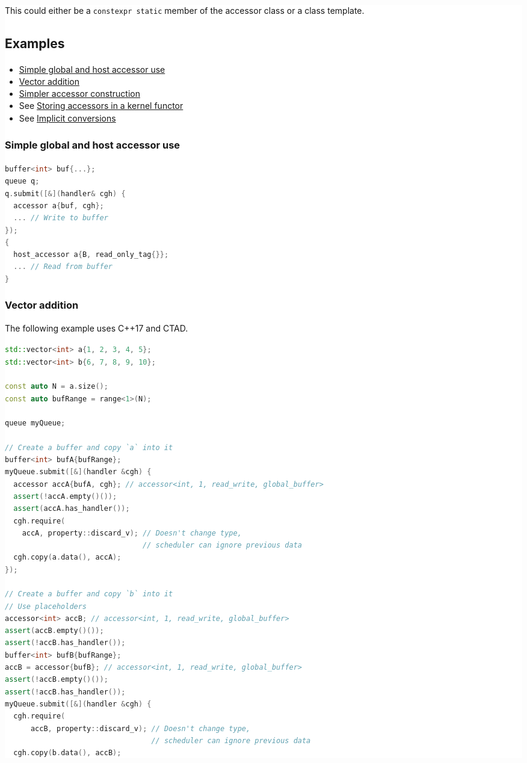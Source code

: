 This could either be a `constexpr static` member of the accessor class
or a class template.

## Examples

* [Simple global and host accessor use](#simple-global-and-host-accessor-use)
* [Vector addition](#vector-addition)
* [Simpler accessor construction](#simpler-accessor-construction)
* See [Storing accessors in a kernel functor](#constness-of-data)
* See [Implicit conversions](#implicit-conversions)

### Simple global and host accessor use

```cpp
buffer<int> buf{...};
queue q;
q.submit([&](handler& cgh) {
  accessor a{buf, cgh};
  ... // Write to buffer
});
{
  host_accessor a{B, read_only_tag{}};
  ... // Read from buffer
}
```

### Vector addition

The following example uses C++17 and CTAD.

```cpp
std::vector<int> a{1, 2, 3, 4, 5};
std::vector<int> b{6, 7, 8, 9, 10};

const auto N = a.size();
const auto bufRange = range<1>(N);

queue myQueue;

// Create a buffer and copy `a` into it
buffer<int> bufA{bufRange};
myQueue.submit([&](handler &cgh) {
  accessor accA{bufA, cgh}; // accessor<int, 1, read_write, global_buffer>
  assert(!accA.empty()());
  assert(accA.has_handler());
  cgh.require(
    accA, property::discard_v); // Doesn't change type,
                                // scheduler can ignore previous data
  cgh.copy(a.data(), accA);
});

// Create a buffer and copy `b` into it
// Use placeholders
accessor<int> accB; // accessor<int, 1, read_write, global_buffer>
assert(accB.empty()());
assert(!accB.has_handler());
buffer<int> bufB{bufRange};
accB = accessor{bufB}; // accessor<int, 1, read_write, global_buffer>
assert(!accB.empty()());
assert(!accB.has_handler());
myQueue.submit([&](handler &cgh) {
  cgh.require(
      accB, property::discard_v); // Doesn't change type,
                                  // scheduler can ignore previous data
  cgh.copy(b.data(), accB);
```